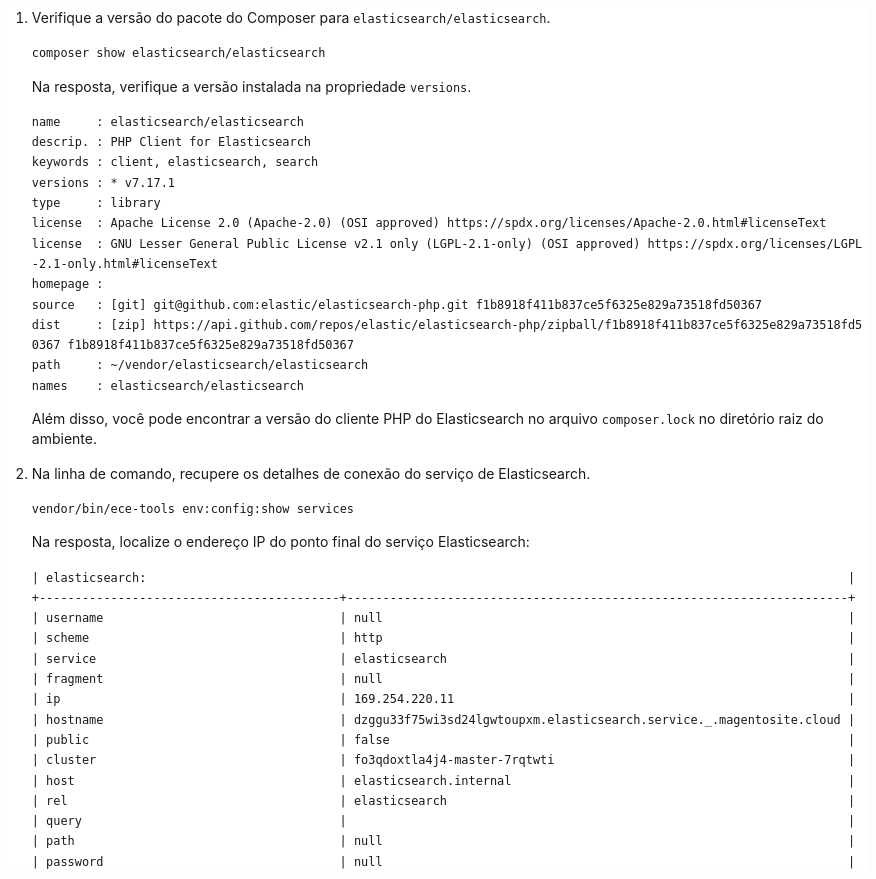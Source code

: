1. Verifique a versão do pacote do Composer para `elasticsearch/elasticsearch`.

   ```bash
   composer show elasticsearch/elasticsearch
   ```

   Na resposta, verifique a versão instalada na propriedade `versions`.

   ```
   name     : elasticsearch/elasticsearch
   descrip. : PHP Client for Elasticsearch
   keywords : client, elasticsearch, search
   versions : * v7.17.1
   type     : library
   license  : Apache License 2.0 (Apache-2.0) (OSI approved) https://spdx.org/licenses/Apache-2.0.html#licenseText
   license  : GNU Lesser General Public License v2.1 only (LGPL-2.1-only) (OSI approved) https://spdx.org/licenses/LGPL-2.1-only.html#licenseText
   homepage :
   source   : [git] git@github.com:elastic/elasticsearch-php.git f1b8918f411b837ce5f6325e829a73518fd50367
   dist     : [zip] https://api.github.com/repos/elastic/elasticsearch-php/zipball/f1b8918f411b837ce5f6325e829a73518fd50367 f1b8918f411b837ce5f6325e829a73518fd50367
   path     : ~/vendor/elasticsearch/elasticsearch
   names    : elasticsearch/elasticsearch
   ```

   Além disso, você pode encontrar a versão do cliente PHP do Elasticsearch no arquivo `composer.lock` no diretório raiz do ambiente.

1. Na linha de comando, recupere os detalhes de conexão do serviço de Elasticsearch.

   ```bash
   vendor/bin/ece-tools env:config:show services
   ```

   Na resposta, localize o endereço IP do ponto final do serviço Elasticsearch:

   ```
   | elasticsearch:                                                                                                  |
   +------------------------------------------+----------------------------------------------------------------------+
   | username                                 | null                                                                 |
   | scheme                                   | http                                                                 |
   | service                                  | elasticsearch                                                        |
   | fragment                                 | null                                                                 |
   | ip                                       | 169.254.220.11                                                       |
   | hostname                                 | dzggu33f75wi3sd24lgwtoupxm.elasticsearch.service._.magentosite.cloud |
   | public                                   | false                                                                |
   | cluster                                  | fo3qdoxtla4j4-master-7rqtwti                                         |
   | host                                     | elasticsearch.internal                                               |
   | rel                                      | elasticsearch                                                        |
   | query                                    |                                                                      |
   | path                                     | null                                                                 |
   | password                                 | null                                                                 |
   ```